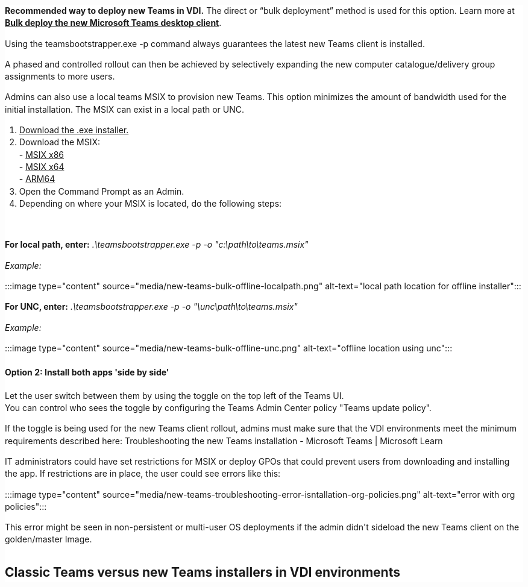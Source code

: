 **Recommended way to deploy new Teams in VDI.** The direct or “bulk deployment” method is used for this option. Learn more at [**Bulk deploy the new Microsoft Teams desktop client**](new-teams-bulk-install-client.md).

Using the teamsbootstrapper.exe -p command always guarantees the latest new Teams client is installed.

A phased and controlled rollout can then be achieved by selectively expanding the new computer catalogue/delivery group assignments to more users.

Admins can also use a local teams MSIX to provision new Teams. This option minimizes the amount of bandwidth used for the initial installation. The MSIX can exist in a local path or UNC.

1. [Download the .exe installer.](https://go.microsoft.com/fwlink/?linkid=2243204&clcid=0x409)
2. Download the MSIX:</br>- [MSIX x86](https://go.microsoft.com/fwlink/?linkid=2196060&clcid=0x409)</br>- [MSIX x64](https://go.microsoft.com/fwlink/?linkid=2196106)</br>- [ARM64](https://go.microsoft.com/fwlink/?linkid=2196207&clcid=0x409)
3. Open the Command Prompt as an Admin.
4. Depending on where your MSIX is located, do the following steps:
</br>

 **For local path, enter:** *.\teamsbootstrapper.exe -p -o "c:\path\to\teams.msix"*

   *Example:*

   :::image type="content" source="media/new-teams-bulk-offline-localpath.png" alt-text="local path location for offline installer"::: 
 
   **For UNC, enter:** *.\teamsbootstrapper.exe -p -o "\\unc\path\to\teams.msix"*

   *Example:*

   :::image type="content" source="media/new-teams-bulk-offline-unc.png" alt-text="offline location using unc":::


#### Option 2: Install both apps 'side by side' 
Let the user switch between them by using the toggle on the top left of the Teams UI.  
You can control who sees the toggle by configuring the Teams Admin Center policy "Teams update policy".
  
If the toggle is being used for the new Teams client rollout, admins must make sure that the VDI environments meet the minimum requirements described here: 
Troubleshooting the new Teams installation - Microsoft Teams | Microsoft Learn 

IT administrators could have set restrictions for MSIX or deploy GPOs that could prevent users from downloading and installing the app. If restrictions are in place, the user could see errors like this: 

  :::image type="content" source="media/new-teams-troubleshooting-error-isntallation-org-policies.png" alt-text="error with org policies":::

This error might be seen in non-persistent or multi-user OS deployments if the admin didn't sideload the new Teams client on the golden/master Image.


 ## Classic Teams versus new Teams installers in VDI environments 
